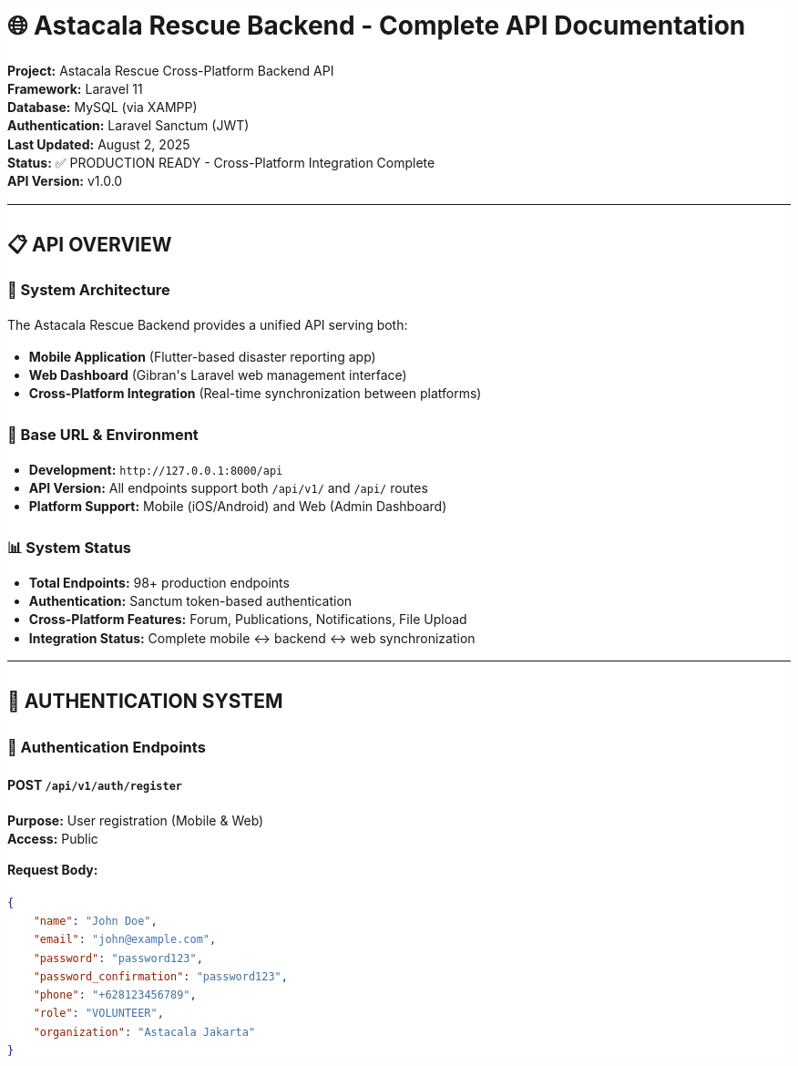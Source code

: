 # 🌐 Astacala Rescue Backend - Complete API Documentation

**Project:** Astacala Rescue Cross-Platform Backend API  
**Framework:** Laravel 11  
**Database:** MySQL (via XAMPP)  
**Authentication:** Laravel Sanctum (JWT)  
**Last Updated:** August 2, 2025  
**Status:** ✅ PRODUCTION READY - Cross-Platform Integration Complete  
**API Version:** v1.0.0  

---

## 📋 **API OVERVIEW**

### **🎯 System Architecture**
The Astacala Rescue Backend provides a unified API serving both:
- **Mobile Application** (Flutter-based disaster reporting app)
- **Web Dashboard** (Gibran's Laravel web management interface)
- **Cross-Platform Integration** (Real-time synchronization between platforms)

### **🔌 Base URL & Environment**
- **Development:** `http://127.0.0.1:8000/api`
- **API Version:** All endpoints support both `/api/v1/` and `/api/` routes
- **Platform Support:** Mobile (iOS/Android) and Web (Admin Dashboard)

### **📊 System Status**
- **Total Endpoints:** 98+ production endpoints
- **Authentication:** Sanctum token-based authentication
- **Cross-Platform Features:** Forum, Publications, Notifications, File Upload
- **Integration Status:** Complete mobile ↔ backend ↔ web synchronization

---

## 🔐 **AUTHENTICATION SYSTEM**

### **🚪 Authentication Endpoints**

#### **POST** `/api/v1/auth/register`
**Purpose:** User registration (Mobile & Web)  
**Access:** Public  

**Request Body:**
```json
{
    "name": "John Doe",
    "email": "john@example.com",
    "password": "password123",
    "password_confirmation": "password123",
    "phone": "+628123456789",
    "role": "VOLUNTEER",
    "organization": "Astacala Jakarta"
}
```
